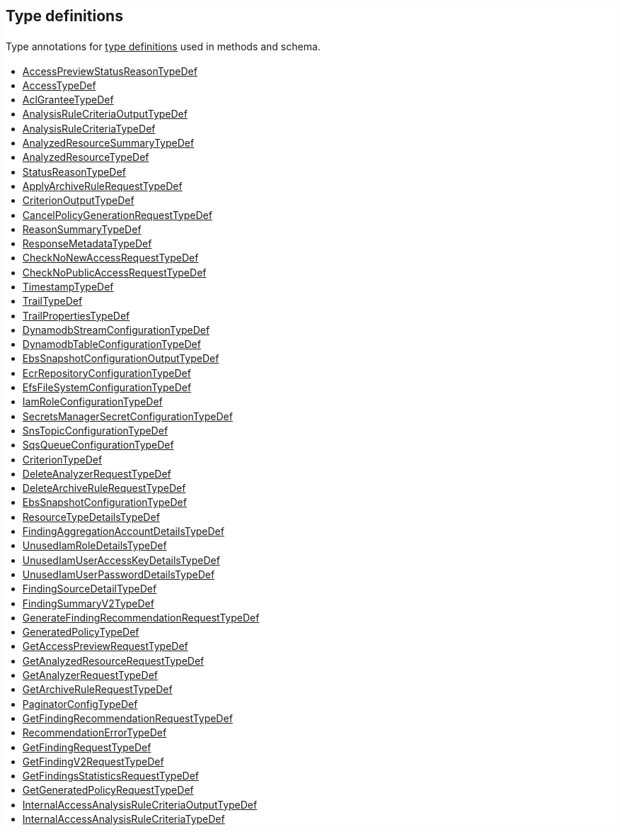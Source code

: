 


## Type definitions

Type annotations for [type definitions](./type_defs.md) used in methods and schema.

- [AccessPreviewStatusReasonTypeDef](./type_defs.md#accesspreviewstatusreasontypedef)
- [AccessTypeDef](./type_defs.md#accesstypedef)
- [AclGranteeTypeDef](./type_defs.md#aclgranteetypedef)
- [AnalysisRuleCriteriaOutputTypeDef](./type_defs.md#analysisrulecriteriaoutputtypedef)
- [AnalysisRuleCriteriaTypeDef](./type_defs.md#analysisrulecriteriatypedef)
- [AnalyzedResourceSummaryTypeDef](./type_defs.md#analyzedresourcesummarytypedef)
- [AnalyzedResourceTypeDef](./type_defs.md#analyzedresourcetypedef)
- [StatusReasonTypeDef](./type_defs.md#statusreasontypedef)
- [ApplyArchiveRuleRequestTypeDef](./type_defs.md#applyarchiverulerequesttypedef)
- [CriterionOutputTypeDef](./type_defs.md#criterionoutputtypedef)
- [CancelPolicyGenerationRequestTypeDef](./type_defs.md#cancelpolicygenerationrequesttypedef)
- [ReasonSummaryTypeDef](./type_defs.md#reasonsummarytypedef)
- [ResponseMetadataTypeDef](./type_defs.md#responsemetadatatypedef)
- [CheckNoNewAccessRequestTypeDef](./type_defs.md#checknonewaccessrequesttypedef)
- [CheckNoPublicAccessRequestTypeDef](./type_defs.md#checknopublicaccessrequesttypedef)
- [TimestampTypeDef](./type_defs.md#timestamptypedef)
- [TrailTypeDef](./type_defs.md#trailtypedef)
- [TrailPropertiesTypeDef](./type_defs.md#trailpropertiestypedef)
- [DynamodbStreamConfigurationTypeDef](./type_defs.md#dynamodbstreamconfigurationtypedef)
- [DynamodbTableConfigurationTypeDef](./type_defs.md#dynamodbtableconfigurationtypedef)
- [EbsSnapshotConfigurationOutputTypeDef](./type_defs.md#ebssnapshotconfigurationoutputtypedef)
- [EcrRepositoryConfigurationTypeDef](./type_defs.md#ecrrepositoryconfigurationtypedef)
- [EfsFileSystemConfigurationTypeDef](./type_defs.md#efsfilesystemconfigurationtypedef)
- [IamRoleConfigurationTypeDef](./type_defs.md#iamroleconfigurationtypedef)
- [SecretsManagerSecretConfigurationTypeDef](./type_defs.md#secretsmanagersecretconfigurationtypedef)
- [SnsTopicConfigurationTypeDef](./type_defs.md#snstopicconfigurationtypedef)
- [SqsQueueConfigurationTypeDef](./type_defs.md#sqsqueueconfigurationtypedef)
- [CriterionTypeDef](./type_defs.md#criteriontypedef)
- [DeleteAnalyzerRequestTypeDef](./type_defs.md#deleteanalyzerrequesttypedef)
- [DeleteArchiveRuleRequestTypeDef](./type_defs.md#deletearchiverulerequesttypedef)
- [EbsSnapshotConfigurationTypeDef](./type_defs.md#ebssnapshotconfigurationtypedef)
- [ResourceTypeDetailsTypeDef](./type_defs.md#resourcetypedetailstypedef)
- [FindingAggregationAccountDetailsTypeDef](./type_defs.md#findingaggregationaccountdetailstypedef)
- [UnusedIamRoleDetailsTypeDef](./type_defs.md#unusediamroledetailstypedef)
- [UnusedIamUserAccessKeyDetailsTypeDef](./type_defs.md#unusediamuseraccesskeydetailstypedef)
- [UnusedIamUserPasswordDetailsTypeDef](./type_defs.md#unusediamuserpassworddetailstypedef)
- [FindingSourceDetailTypeDef](./type_defs.md#findingsourcedetailtypedef)
- [FindingSummaryV2TypeDef](./type_defs.md#findingsummaryv2typedef)
- [GenerateFindingRecommendationRequestTypeDef](./type_defs.md#generatefindingrecommendationrequesttypedef)
- [GeneratedPolicyTypeDef](./type_defs.md#generatedpolicytypedef)
- [GetAccessPreviewRequestTypeDef](./type_defs.md#getaccesspreviewrequesttypedef)
- [GetAnalyzedResourceRequestTypeDef](./type_defs.md#getanalyzedresourcerequesttypedef)
- [GetAnalyzerRequestTypeDef](./type_defs.md#getanalyzerrequesttypedef)
- [GetArchiveRuleRequestTypeDef](./type_defs.md#getarchiverulerequesttypedef)
- [PaginatorConfigTypeDef](./type_defs.md#paginatorconfigtypedef)
- [GetFindingRecommendationRequestTypeDef](./type_defs.md#getfindingrecommendationrequesttypedef)
- [RecommendationErrorTypeDef](./type_defs.md#recommendationerrortypedef)
- [GetFindingRequestTypeDef](./type_defs.md#getfindingrequesttypedef)
- [GetFindingV2RequestTypeDef](./type_defs.md#getfindingv2requesttypedef)
- [GetFindingsStatisticsRequestTypeDef](./type_defs.md#getfindingsstatisticsrequesttypedef)
- [GetGeneratedPolicyRequestTypeDef](./type_defs.md#getgeneratedpolicyrequesttypedef)
- [InternalAccessAnalysisRuleCriteriaOutputTypeDef](./type_defs.md#internalaccessanalysisrulecriteriaoutputtypedef)
- [InternalAccessAnalysisRuleCriteriaTypeDef](./type_defs.md#internalaccessanalysisrulecriteriatypedef)